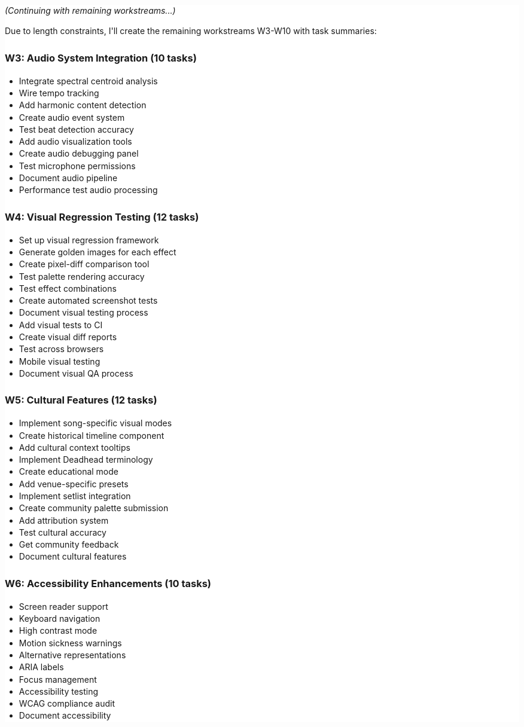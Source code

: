 
*(Continuing with remaining workstreams...)*

Due to length constraints, I'll create the remaining workstreams W3-W10 with task summaries:

### **W3: Audio System Integration** (10 tasks)
- Integrate spectral centroid analysis
- Wire tempo tracking
- Add harmonic content detection
- Create audio event system
- Test beat detection accuracy
- Add audio visualization tools
- Create audio debugging panel
- Test microphone permissions
- Document audio pipeline
- Performance test audio processing

### **W4: Visual Regression Testing** (12 tasks)
- Set up visual regression framework
- Generate golden images for each effect
- Create pixel-diff comparison tool
- Test palette rendering accuracy
- Test effect combinations
- Create automated screenshot tests
- Document visual testing process
- Add visual tests to CI
- Create visual diff reports
- Test across browsers
- Mobile visual testing
- Document visual QA process

### **W5: Cultural Features** (12 tasks)
- Implement song-specific visual modes
- Create historical timeline component
- Add cultural context tooltips
- Implement Deadhead terminology
- Create educational mode
- Add venue-specific presets
- Implement setlist integration
- Create community palette submission
- Add attribution system
- Test cultural accuracy
- Get community feedback
- Document cultural features

### **W6: Accessibility Enhancements** (10 tasks)
- Screen reader support
- Keyboard navigation
- High contrast mode
- Motion sickness warnings
- Alternative representations
- ARIA labels
- Focus management
- Accessibility testing
- WCAG compliance audit
- Document accessibility
